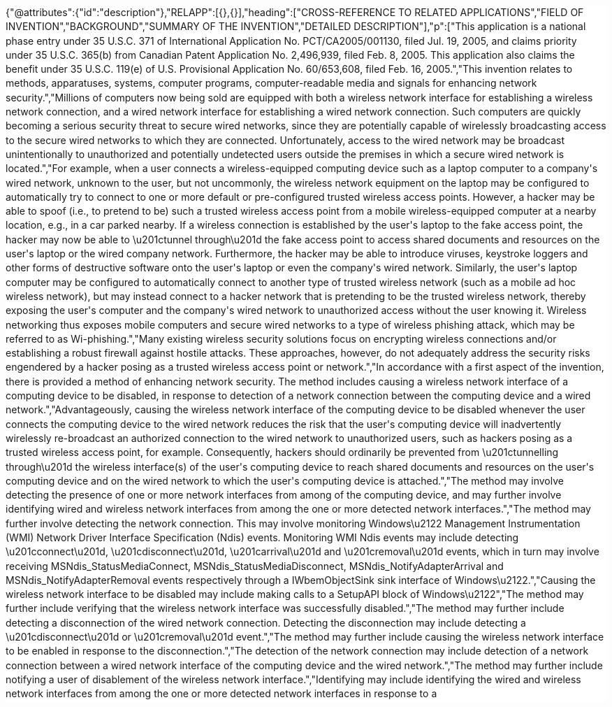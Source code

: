 {"@attributes":{"id":"description"},"RELAPP":[{},{}],"heading":["CROSS-REFERENCE TO RELATED APPLICATIONS","FIELD OF INVENTION","BACKGROUND","SUMMARY OF THE INVENTION","DETAILED DESCRIPTION"],"p":["This application is a national phase entry under 35 U.S.C. 371 of International Application No. PCT\/CA2005\/001130, filed Jul. 19, 2005, and claims priority under 35 U.S.C. 365(b) from Canadian Patent Application No. 2,496,939, filed Feb. 8, 2005. This application also claims the benefit under 35 U.S.C. 119(e) of U.S. Provisional Application No. 60\/653,608, filed Feb. 16, 2005.","This invention relates to methods, apparatuses, systems, computer programs, computer-readable media and signals for enhancing network security.","Millions of computers now being sold are equipped with both a wireless network interface for establishing a wireless network connection, and a wired network interface for establishing a wired network connection. Such computers are quickly becoming a serious security threat to secure wired networks, since they are potentially capable of wirelessly broadcasting access to the secure wired networks to which they are connected. Unfortunately, access to the wired network may be broadcast unintentionally to unauthorized and potentially undetected users outside the premises in which a secure wired network is located.","For example, when a user connects a wireless-equipped computing device such as a laptop computer to a company's wired network, unknown to the user, but not uncommonly, the wireless network equipment on the laptop may be configured to automatically try to connect to one or more default or pre-configured trusted wireless access points. However, a hacker may be able to spoof (i.e., to pretend to be) such a trusted wireless access point from a mobile wireless-equipped computer at a nearby location, e.g., in a car parked nearby. If a wireless connection is established by the user's laptop to the fake access point, the hacker may now be able to \u201ctunnel through\u201d the fake access point to access shared documents and resources on the user's laptop or the wired company network. Furthermore, the hacker may be able to introduce viruses, keystroke loggers and other forms of destructive software onto the user's laptop or even the company's wired network. Similarly, the user's laptop computer may be configured to automatically connect to another type of trusted wireless network (such as a mobile ad hoc wireless network), but may instead connect to a hacker network that is pretending to be the trusted wireless network, thereby exposing the user's computer and the company's wired network to unauthorized access without the user knowing it. Wireless networking thus exposes mobile computers and secure wired networks to a type of wireless phishing attack, which may be referred to as Wi-phishing.","Many existing wireless security solutions focus on encrypting wireless connections and\/or establishing a robust firewall against hostile attacks. These approaches, however, do not adequately address the security risks engendered by a hacker posing as a trusted wireless access point or network.","In accordance with a first aspect of the invention, there is provided a method of enhancing network security. The method includes causing a wireless network interface of a computing device to be disabled, in response to detection of a network connection between the computing device and a wired network.","Advantageously, causing the wireless network interface of the computing device to be disabled whenever the user connects the computing device to the wired network reduces the risk that the user's computing device will inadvertently wirelessly re-broadcast an authorized connection to the wired network to unauthorized users, such as hackers posing as a trusted wireless access point, for example. Consequently, hackers should ordinarily be prevented from \u201ctunnelling through\u201d the wireless interface(s) of the user's computing device to reach shared documents and resources on the user's computing device and on the wired network to which the user's computing device is attached.","The method may involve detecting the presence of one or more network interfaces from among of the computing device, and may further involve identifying wired and wireless network interfaces from among the one or more detected network interfaces.","The method may further involve detecting the network connection. This may involve monitoring Windows\u2122 Management Instrumentation (WMI) Network Driver Interface Specification (Ndis) events. Monitoring WMI Ndis events may include detecting \u201cconnect\u201d, \u201cdisconnect\u201d, \u201carrival\u201d and \u201cremoval\u201d events, which in turn may involve receiving MSNdis_StatusMediaConnect, MSNdis_StatusMediaDisconnect, MSNdis_NotifyAdapterArrival and MSNdis_NotifyAdapterRemoval events respectively through a IWbemObjectSink sink interface of Windows\u2122.","Causing the wireless network interface to be disabled may include making calls to a SetupAPI block of Windows\u2122","The method may further include verifying that the wireless network interface was successfully disabled.","The method may further include detecting a disconnection of the wired network connection. Detecting the disconnection may include detecting a \u201cdisconnect\u201d or \u201cremoval\u201d event.","The method may further include causing the wireless network interface to be enabled in response to the disconnection.","The detection of the network connection may include detection of a network connection between a wired network interface of the computing device and the wired network.","The method may further include notifying a user of disablement of the wireless network interface.","Identifying may include identifying the wired and wireless network interfaces from among the one or more detected network interfaces in response to a